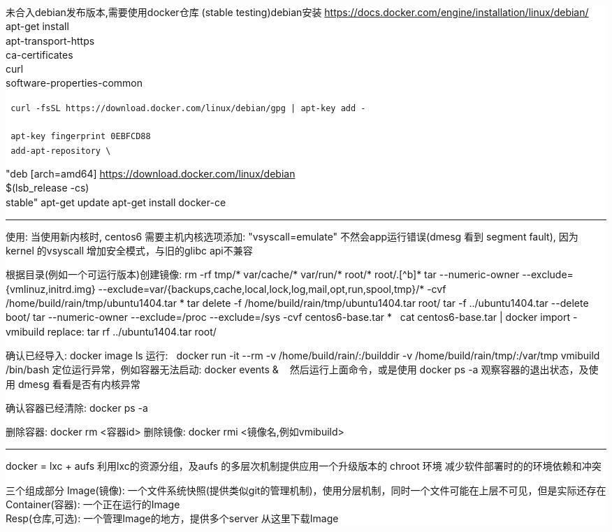 未合入debian发布版本,需要使用docker仓库
(stable testing)debian安装 https://docs.docker.com/engine/installation/linux/debian/
apt-get install \
     apt-transport-https \
     ca-certificates \
     curl \
     software-properties-common
     
     curl -fsSL https://download.docker.com/linux/debian/gpg | apt-key add -
     
     apt-key fingerprint 0EBFCD88
     add-apt-repository \
   "deb [arch=amd64] https://download.docker.com/linux/debian \
   $(lsb_release -cs) \
   stable"
   apt-get update
   apt-get install docker-ce

-------------------------------------------------------------------
使用:
当使用新内核时, centos6 需要主机内核选项添加:  "vsyscall=emulate" 不然会app运行错误(dmesg 看到 segment fault), 因为kernel 的vsyscall 增加安全模式，与旧的glibc api不兼容

根据目录(例如一个可运行版本)创建镜像:
    rm -rf tmp/* var/cache/* var/run/* root/* root/.[^b]*
      tar --numeric-owner --exclude={vmlinuz,initrd.img} --exclude=var/{backups,cache,local,lock,log,mail,opt,run,spool,tmp}/* -cvf /home/build/rain/tmp/ubuntu1404.tar *
      tar delete -f /home/build/rain/tmp/ubuntu1404.tar root/
      tar -f ../ubuntu1404.tar --delete boot/
    tar --numeric-owner --exclude=/proc --exclude=/sys -cvf centos6-base.tar *
    cat centos6-base.tar | docker import - vmibuild
    replace:  tar rf ../ubuntu1404.tar root/

确认已经导入:
    docker image ls
运行:
    docker run -it --rm -v /home/build/rain/:/builddir -v /home/build/rain/tmp/:/var/tmp vmibuild /bin/bash
定位运行异常，例如容器无法启动:
    docker events &
    然后运行上面命令，或是使用 docker ps -a 观察容器的退出状态，及使用 dmesg 看看是否有内核异常
    
确认容器已经清除:
    docker ps -a

删除容器: docker rm <容器id>
删除镜像: docker rmi <镜像名,例如vmibuild>


-----------------------------------------------------------------------------------------------------------------------
docker = lxc + aufs
利用lxc的资源分组，及aufs 的多层次机制提供应用一个升级版本的 chroot 环境
减少软件部署时的的环境依赖和冲突

三个组成部分
     Image(镜像):          一个文件系统快照(提供类似git的管理机制)，使用分层机制，同时一个文件可能在上层不可见，但是实际还存在
     Container(容器):     一个正在运行的Image  
     Resp(仓库,可选):     一个管理Image的地方，提供多个server 从这里下载Image
